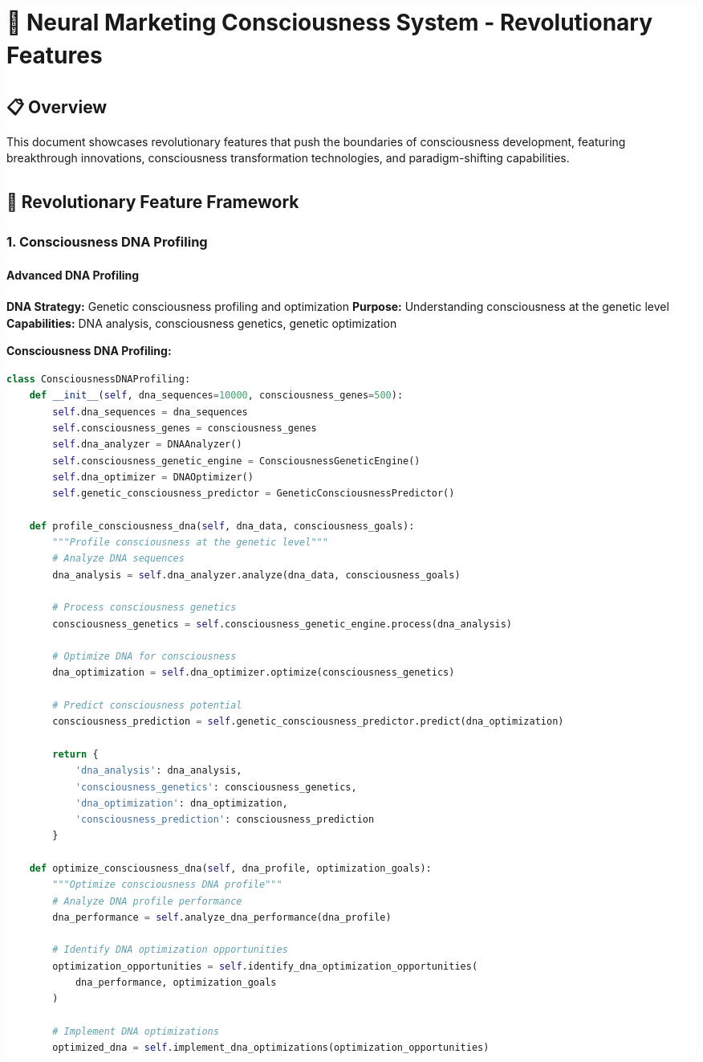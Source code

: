 # 🌟 Neural Marketing Consciousness System - Revolutionary Features

## 📋 Overview

This document showcases revolutionary features that push the boundaries of consciousness development, featuring breakthrough innovations, consciousness transformation technologies, and paradigm-shifting capabilities.

## 🚀 Revolutionary Feature Framework

### 1. Consciousness DNA Profiling

#### Advanced DNA Profiling
**DNA Strategy:** Genetic consciousness profiling and optimization
**Purpose:** Understanding consciousness at the genetic level
**Capabilities:** DNA analysis, consciousness genetics, genetic optimization

**Consciousness DNA Profiling:**
```python
class ConsciousnessDNAProfiling:
    def __init__(self, dna_sequences=10000, consciousness_genes=500):
        self.dna_sequences = dna_sequences
        self.consciousness_genes = consciousness_genes
        self.dna_analyzer = DNAAnalyzer()
        self.consciousness_genetic_engine = ConsciousnessGeneticEngine()
        self.dna_optimizer = DNAOptimizer()
        self.genetic_consciousness_predictor = GeneticConsciousnessPredictor()
    
    def profile_consciousness_dna(self, dna_data, consciousness_goals):
        """Profile consciousness at the genetic level"""
        # Analyze DNA sequences
        dna_analysis = self.dna_analyzer.analyze(dna_data, consciousness_goals)
        
        # Process consciousness genetics
        consciousness_genetics = self.consciousness_genetic_engine.process(dna_analysis)
        
        # Optimize DNA for consciousness
        dna_optimization = self.dna_optimizer.optimize(consciousness_genetics)
        
        # Predict consciousness potential
        consciousness_prediction = self.genetic_consciousness_predictor.predict(dna_optimization)
        
        return {
            'dna_analysis': dna_analysis,
            'consciousness_genetics': consciousness_genetics,
            'dna_optimization': dna_optimization,
            'consciousness_prediction': consciousness_prediction
        }
    
    def optimize_consciousness_dna(self, dna_profile, optimization_goals):
        """Optimize consciousness DNA profile"""
        # Analyze DNA profile performance
        dna_performance = self.analyze_dna_performance(dna_profile)
        
        # Identify DNA optimization opportunities
        optimization_opportunities = self.identify_dna_optimization_opportunities(
            dna_performance, optimization_goals
        )
        
        # Implement DNA optimizations
        optimized_dna = self.implement_dna_optimizations(optimization_opportunities)
```